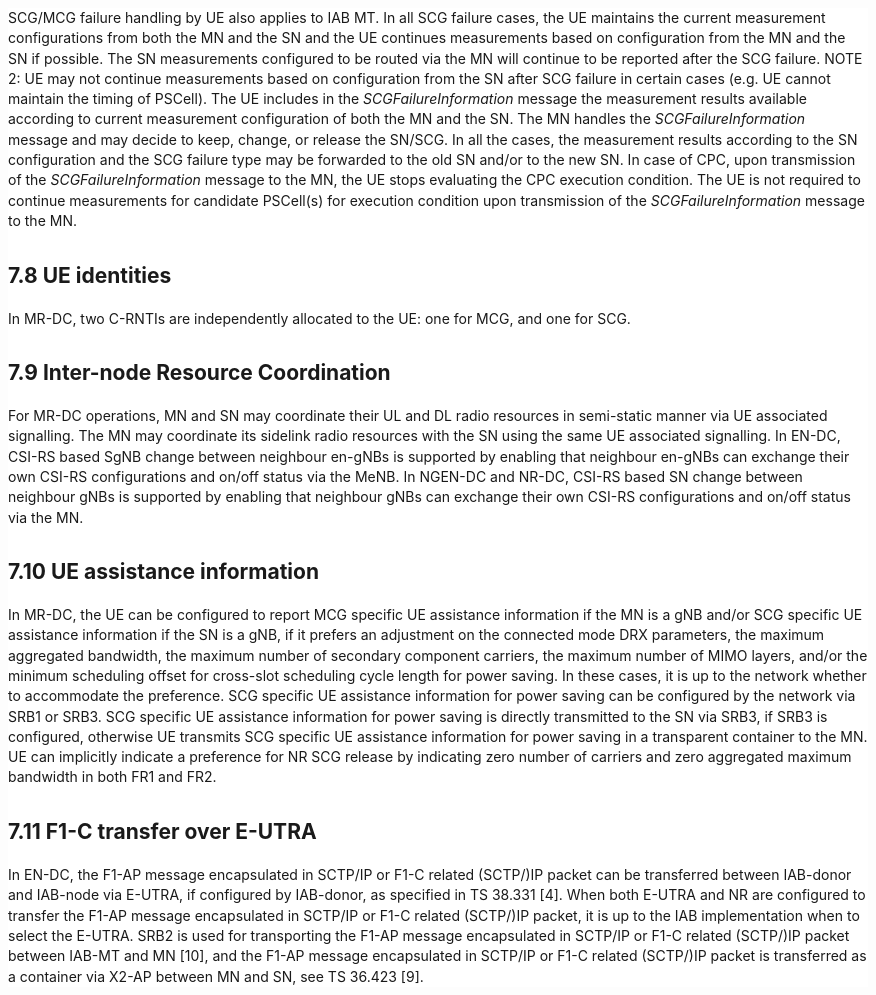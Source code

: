 SCG/MCG failure handling by UE also applies to IAB MT.
In all SCG failure cases, the UE maintains the current measurement
configurations from both the MN and the SN and the UE continues measurements
based on configuration from the MN and the SN if possible. The SN measurements
configured to be routed via the MN will continue to be reported after the SCG
failure.
NOTE 2: UE may not continue measurements based on configuration from the SN
after SCG failure in certain cases (e.g. UE cannot maintain the timing of
PSCell).
The UE includes in the _SCGFailureInformation_ message the measurement results
available according to current measurement configuration of both the MN and
the SN. The MN handles the _SCGFailureInformation_ message and may decide to
keep, change, or release the SN/SCG. In all the cases, the measurement results
according to the SN configuration and the SCG failure type may be forwarded to
the old SN and/or to the new SN.
In case of CPC, upon transmission of the _SCGFailureInformation_ message to
the MN, the UE stops evaluating the CPC execution condition. The UE is not
required to continue measurements for candidate PSCell(s) for execution
condition upon transmission of the _SCGFailureInformation_ message to the MN.
## 7.8 UE identities
In MR-DC, two C-RNTIs are independently allocated to the UE: one for MCG, and
one for SCG.
## 7.9 Inter-node Resource Coordination
For MR-DC operations, MN and SN may coordinate their UL and DL radio resources
in semi-static manner via UE associated signalling. The MN may coordinate its
sidelink radio resources with the SN using the same UE associated signalling.
In EN-DC, CSI-RS based SgNB change between neighbour en-gNBs is supported by
enabling that neighbour en-gNBs can exchange their own CSI-RS configurations
and on/off status via the MeNB.
In NGEN-DC and NR-DC, CSI-RS based SN change between neighbour gNBs is
supported by enabling that neighbour gNBs can exchange their own CSI-RS
configurations and on/off status via the MN.
## 7.10 UE assistance information
In MR-DC, the UE can be configured to report MCG specific UE assistance
information if the MN is a gNB and/or SCG specific UE assistance information
if the SN is a gNB, if it prefers an adjustment on the connected mode DRX
parameters, the maximum aggregated bandwidth, the maximum number of secondary
component carriers, the maximum number of MIMO layers, and/or the minimum
scheduling offset for cross-slot scheduling cycle length for power saving. In
these cases, it is up to the network whether to accommodate the preference.
SCG specific UE assistance information for power saving can be configured by
the network via SRB1 or SRB3. SCG specific UE assistance information for power
saving is directly transmitted to the SN via SRB3, if SRB3 is configured,
otherwise UE transmits SCG specific UE assistance information for power saving
in a transparent container to the MN. UE can implicitly indicate a preference
for NR SCG release by indicating zero number of carriers and zero aggregated
maximum bandwidth in both FR1 and FR2.
## 7.11 F1-C transfer over E-UTRA
In EN-DC, the F1-AP message encapsulated in SCTP/IP or F1-C related (SCTP/)IP
packet can be transferred between IAB-donor and IAB-node via E-UTRA, if
configured by IAB-donor, as specified in TS 38.331 [4]. When both E-UTRA and
NR are configured to transfer the F1-AP message encapsulated in SCTP/IP or
F1-C related (SCTP/)IP packet, it is up to the IAB implementation when to
select the E-UTRA. SRB2 is used for transporting the F1-AP message
encapsulated in SCTP/IP or F1-C related (SCTP/)IP packet between IAB-MT and MN
[10], and the F1-AP message encapsulated in SCTP/IP or F1-C related (SCTP/)IP
packet is transferred as a container via X2-AP between MN and SN, see TS
36.423 [9].